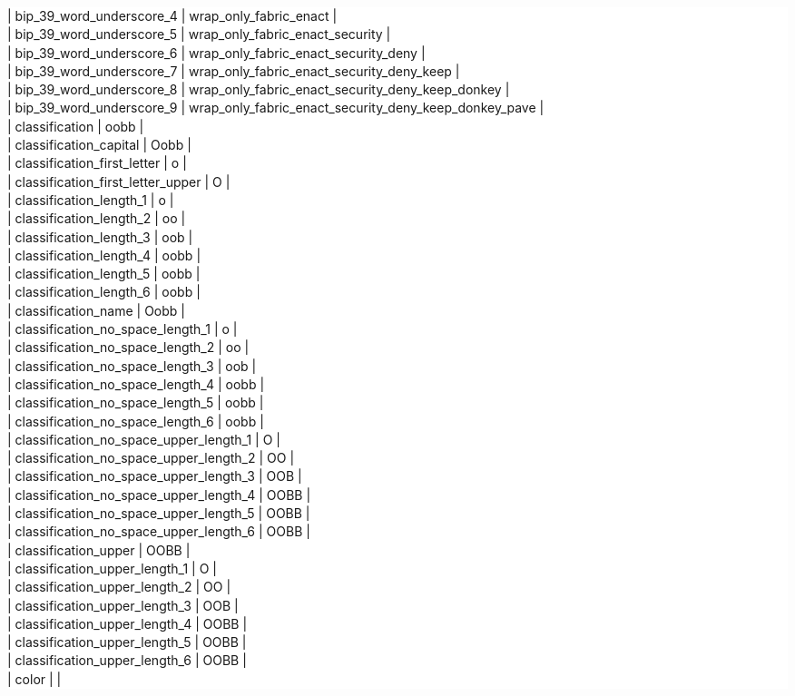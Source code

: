 | bip_39_word_underscore_4 | wrap_only_fabric_enact |  
| bip_39_word_underscore_5 | wrap_only_fabric_enact_security |  
| bip_39_word_underscore_6 | wrap_only_fabric_enact_security_deny |  
| bip_39_word_underscore_7 | wrap_only_fabric_enact_security_deny_keep |  
| bip_39_word_underscore_8 | wrap_only_fabric_enact_security_deny_keep_donkey |  
| bip_39_word_underscore_9 | wrap_only_fabric_enact_security_deny_keep_donkey_pave |  
| classification | oobb |  
| classification_capital | Oobb |  
| classification_first_letter | o |  
| classification_first_letter_upper | O |  
| classification_length_1 | o |  
| classification_length_2 | oo |  
| classification_length_3 | oob |  
| classification_length_4 | oobb |  
| classification_length_5 | oobb |  
| classification_length_6 | oobb |  
| classification_name | Oobb |  
| classification_no_space_length_1 | o |  
| classification_no_space_length_2 | oo |  
| classification_no_space_length_3 | oob |  
| classification_no_space_length_4 | oobb |  
| classification_no_space_length_5 | oobb |  
| classification_no_space_length_6 | oobb |  
| classification_no_space_upper_length_1 | O |  
| classification_no_space_upper_length_2 | OO |  
| classification_no_space_upper_length_3 | OOB |  
| classification_no_space_upper_length_4 | OOBB |  
| classification_no_space_upper_length_5 | OOBB |  
| classification_no_space_upper_length_6 | OOBB |  
| classification_upper | OOBB |  
| classification_upper_length_1 | O |  
| classification_upper_length_2 | OO |  
| classification_upper_length_3 | OOB |  
| classification_upper_length_4 | OOBB |  
| classification_upper_length_5 | OOBB |  
| classification_upper_length_6 | OOBB |  
| color |  |  